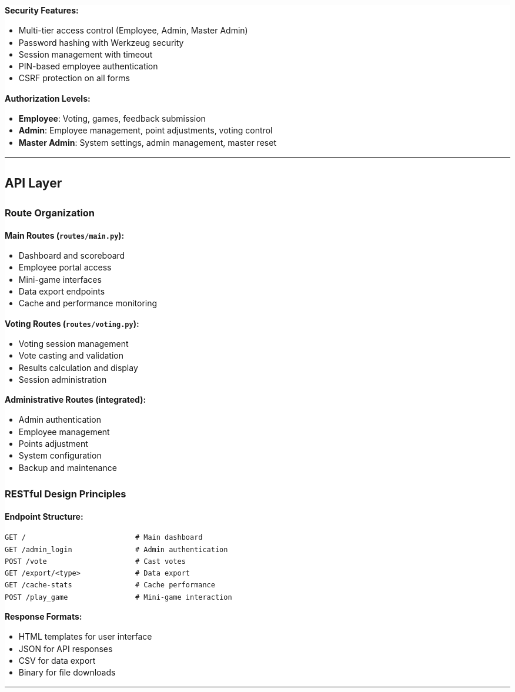 **Security Features:**
- Multi-tier access control (Employee, Admin, Master Admin)
- Password hashing with Werkzeug security
- Session management with timeout
- PIN-based employee authentication
- CSRF protection on all forms

**Authorization Levels:**
- **Employee**: Voting, games, feedback submission
- **Admin**: Employee management, point adjustments, voting control
- **Master Admin**: System settings, admin management, master reset

---

## API Layer

### Route Organization

**Main Routes (`routes/main.py`):**
- Dashboard and scoreboard
- Employee portal access
- Mini-game interfaces
- Data export endpoints
- Cache and performance monitoring

**Voting Routes (`routes/voting.py`):**
- Voting session management
- Vote casting and validation
- Results calculation and display
- Session administration

**Administrative Routes (integrated):**
- Admin authentication
- Employee management
- Points adjustment
- System configuration
- Backup and maintenance

### RESTful Design Principles

**Endpoint Structure:**
```
GET /                          # Main dashboard
GET /admin_login               # Admin authentication
POST /vote                     # Cast votes
GET /export/<type>             # Data export
GET /cache-stats               # Cache performance
POST /play_game                # Mini-game interaction
```

**Response Formats:**
- HTML templates for user interface
- JSON for API responses
- CSV for data export
- Binary for file downloads

---